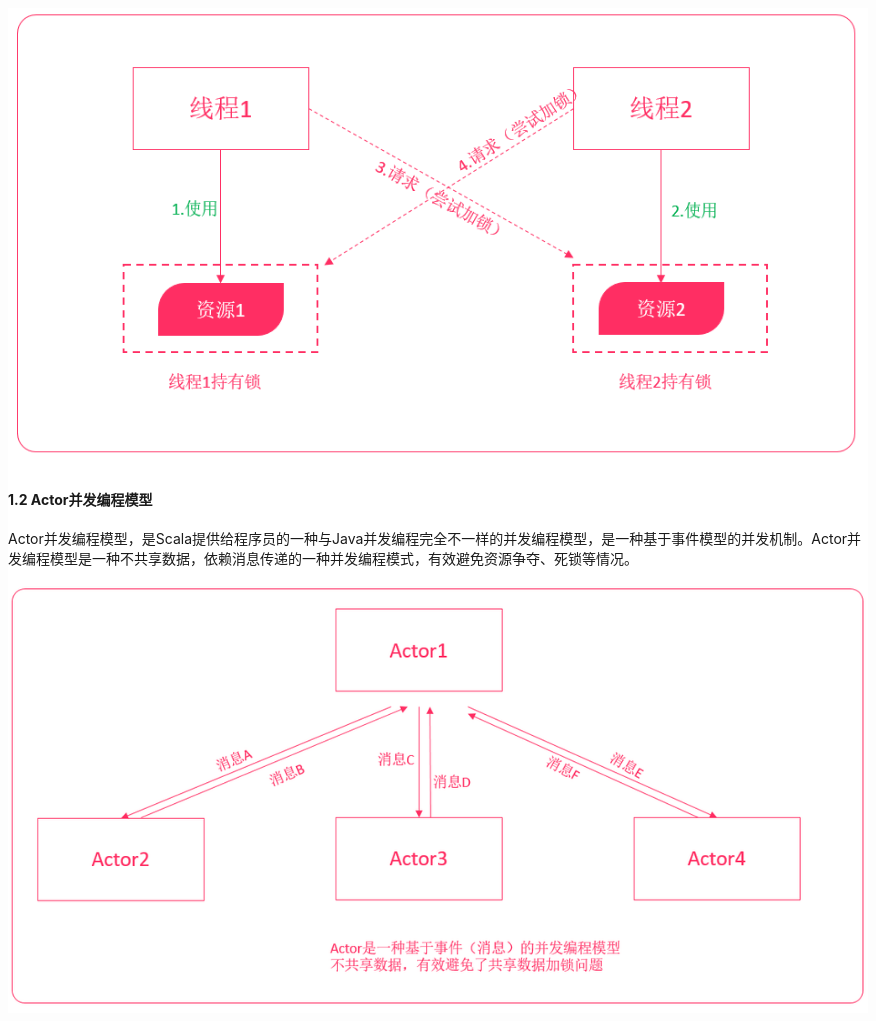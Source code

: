 ![19-2](../pics/19-2.png)

#### 1.2 Actor并发编程模型

Actor并发编程模型，是Scala提供给程序员的一种与Java并发编程完全不一样的并发编程模型，是一种基于事件模型的并发机制。Actor并发编程模型是一种不共享数据，依赖消息传递的一种并发编程模式，有效避免资源争夺、死锁等情况。

![19-3](../pics/19-3.png)
